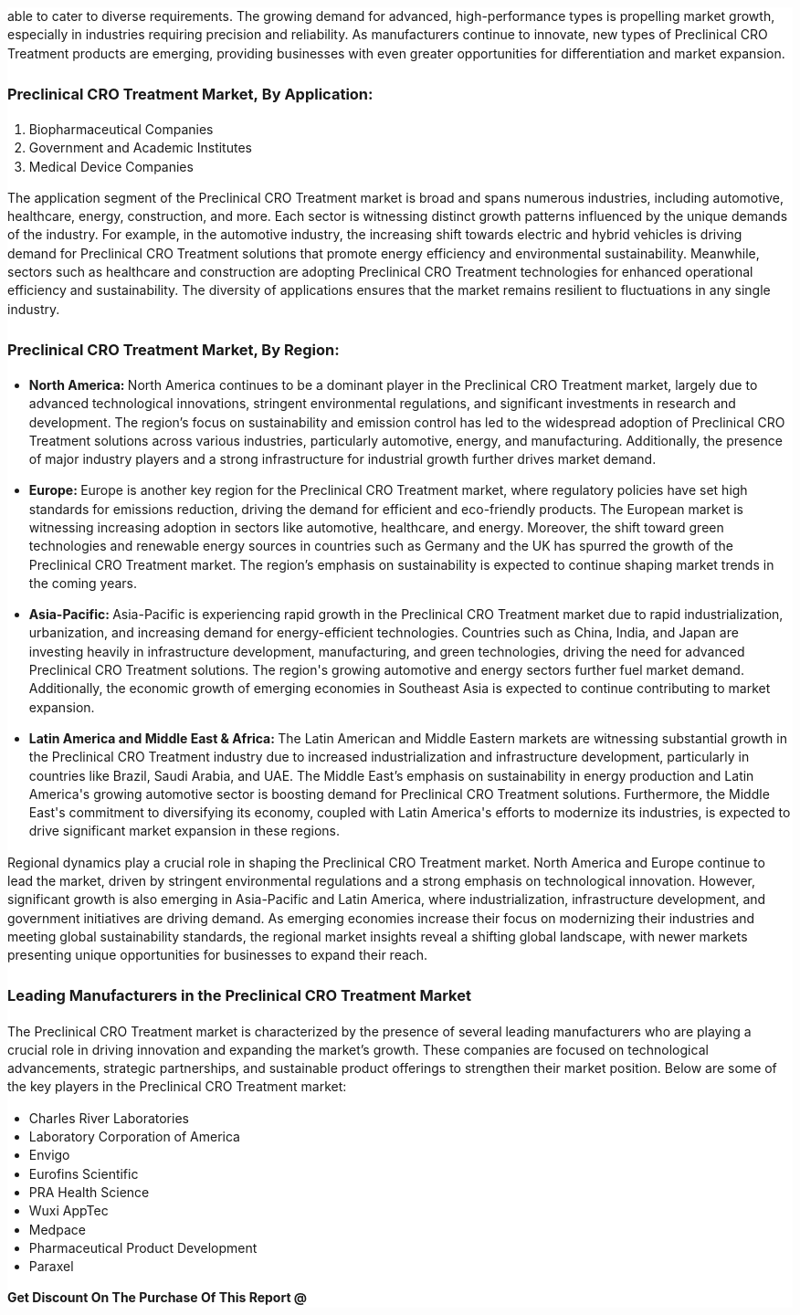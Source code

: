 able to cater to diverse requirements. The growing demand for advanced, high-performance types is propelling market growth, especially in industries requiring precision and reliability. As manufacturers continue to innovate, new types of Preclinical CRO Treatment products are emerging, providing businesses with even greater opportunities for differentiation and market expansion.</p><h3>Preclinical CRO Treatment Market,&nbsp;By Application:</h3><ol><li>Biopharmaceutical Companies<li> Government and Academic Institutes<li> Medical Device Companies</li></ol><p>The application segment of the Preclinical CRO Treatment market is broad and spans numerous industries, including automotive, healthcare, energy, construction, and more. Each sector is witnessing distinct growth patterns influenced by the unique demands of the industry. For example, in the automotive industry, the increasing shift towards electric and hybrid vehicles is driving demand for Preclinical CRO Treatment solutions that promote energy efficiency and environmental sustainability. Meanwhile, sectors such as healthcare and construction are adopting Preclinical CRO Treatment technologies for enhanced operational efficiency and sustainability. The diversity of applications ensures that the market remains resilient to fluctuations in any single industry.</p><h3>Preclinical CRO Treatment Market, By Region:</h3><ul><li><p><strong>North America:&nbsp;</strong>North America continues to be a dominant player in the Preclinical CRO Treatment market, largely due to advanced technological innovations, stringent environmental regulations, and significant investments in research and development. The region&rsquo;s focus on sustainability and emission control has led to the widespread adoption of Preclinical CRO Treatment solutions across various industries, particularly automotive, energy, and manufacturing. Additionally, the presence of major industry players and a strong infrastructure for industrial growth further drives market demand.</p></li><li><p><strong><strong>Europe:&nbsp;</strong></strong>Europe is another key region for the Preclinical CRO Treatment market, where regulatory policies have set high standards for emissions reduction, driving the demand for efficient and eco-friendly products. The European market is witnessing increasing adoption in sectors like automotive, healthcare, and energy. Moreover, the shift toward green technologies and renewable energy sources in countries such as Germany and the UK has spurred the growth of the Preclinical CRO Treatment market. The region&rsquo;s emphasis on sustainability is expected to continue shaping market trends in the coming years.</p></li><li><p><strong><strong>Asia-Pacific:&nbsp;</strong></strong>Asia-Pacific is experiencing rapid growth in the Preclinical CRO Treatment market due to rapid industrialization, urbanization, and increasing demand for energy-efficient technologies. Countries such as China, India, and Japan are investing heavily in infrastructure development, manufacturing, and green technologies, driving the need for advanced Preclinical CRO Treatment solutions. The region's growing automotive and energy sectors further fuel market demand. Additionally, the economic growth of emerging economies in Southeast Asia is expected to continue contributing to market expansion.</p></li><li><p><strong><strong>Latin America and Middle East &amp; Africa:&nbsp;</strong></strong>The Latin American and Middle Eastern markets are witnessing substantial growth in the Preclinical CRO Treatment industry due to increased industrialization and infrastructure development, particularly in countries like Brazil, Saudi Arabia, and UAE. The Middle East&rsquo;s emphasis on sustainability in energy production and Latin America's growing automotive sector is boosting demand for Preclinical CRO Treatment solutions. Furthermore, the Middle East's commitment to diversifying its economy, coupled with Latin America's efforts to modernize its industries, is expected to drive significant market expansion in these regions.</p></li></ul><p>Regional dynamics play a crucial role in shaping the Preclinical CRO Treatment market. North America and Europe continue to lead the market, driven by stringent environmental regulations and a strong emphasis on technological innovation. However, significant growth is also emerging in Asia-Pacific and Latin America, where industrialization, infrastructure development, and government initiatives are driving demand. As emerging economies increase their focus on modernizing their industries and meeting global sustainability standards, the regional market insights reveal a shifting global landscape, with newer markets presenting unique opportunities for businesses to expand their reach.</p><h3><strong>Leading Manufacturers in the Preclinical CRO Treatment Market</strong></h3><p>The Preclinical CRO Treatment market is characterized by the presence of several leading manufacturers who are playing a crucial role in driving innovation and expanding the market&rsquo;s growth. These companies are focused on technological advancements, strategic partnerships, and sustainable product offerings to strengthen their market position. Below are some of the key players in the Preclinical CRO Treatment market:</p></div><div class="article-main__content" data-test-id="publishing-text-block"><ul><li><span class="">Charles River Laboratories<li> Laboratory Corporation of America<li> Envigo<li> Eurofins Scientific<li> PRA Health Science<li> Wuxi AppTec<li> Medpace<li> Pharmaceutical Product Development<li> Paraxel</span></li></ul></div><div class="article-main__content" data-test-id="publishing-text-block"><p><span class="font-[700]"><strong>Get Discount On The Purchase Of This Report @</strong>